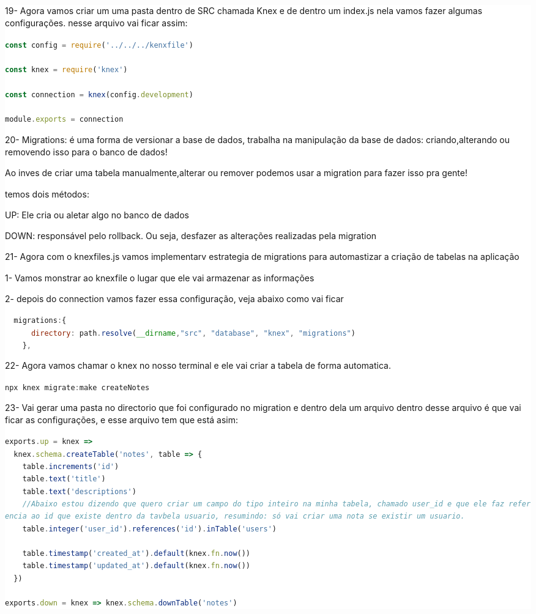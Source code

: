 
19- Agora vamos criar um uma pasta dentro de SRC chamada Knex e de dentro um index.js nela vamos fazer algumas configurações.
nesse arquivo vai ficar assim:

~~~javascript
const config = require('../../../kenxfile')

const knex = require('knex')

const connection = knex(config.development)

module.exports = connection

~~~


20- Migrations:  é uma forma de versionar a base de dados, trabalha na manipulação da base de dados: criando,alterando ou removendo isso para o banco de dados!

Ao inves de criar uma tabela manualmente,alterar ou remover podemos usar a migration para fazer isso pra gente!

temos dois métodos:

UP: Ele cria ou aletar algo no banco de dados

DOWN: responsável pelo rollback. Ou seja, desfazer as alterações realizadas pela migration


21- Agora com o knexfiles.js vamos implementarv estrategia de migrations para automastizar a criação de tabelas na aplicação

1- Vamos monstrar ao knexfile o lugar que ele vai armazenar as informações

2- depois do connection vamos fazer essa configuração, veja abaixo como vai ficar

~~~javascript
  migrations:{
      directory: path.resolve(__dirname,"src", "database", "knex", "migrations")
    },

~~~



22- Agora vamos chamar o knex no nosso terminal e ele vai criar a tabela de forma automatica.


~~~javascript
npx knex migrate:make createNotes
~~~

23- Vai gerar uma pasta no directorio que foi configurado no migration e dentro dela um arquivo dentro desse arquivo é que vai ficar as configurações, e esse arquivo tem que está asim:



~~~javascript
exports.up = knex =>
  knex.schema.createTable('notes', table => {
    table.increments('id')
    table.text('title')
    table.text('descriptions')
    //Abaixo estou dizendo que quero criar um campo do tipo inteiro na minha tabela, chamado user_id e que ele faz referencia ao id que existe dentro da tavbela usuario, resumindo: só vai criar uma nota se existir um usuario.
    table.integer('user_id').references('id').inTable('users')

    table.timestamp('created_at').default(knex.fn.now())
    table.timestamp('updated_at').default(knex.fn.now())
  })

exports.down = knex => knex.schema.downTable('notes')

~~~